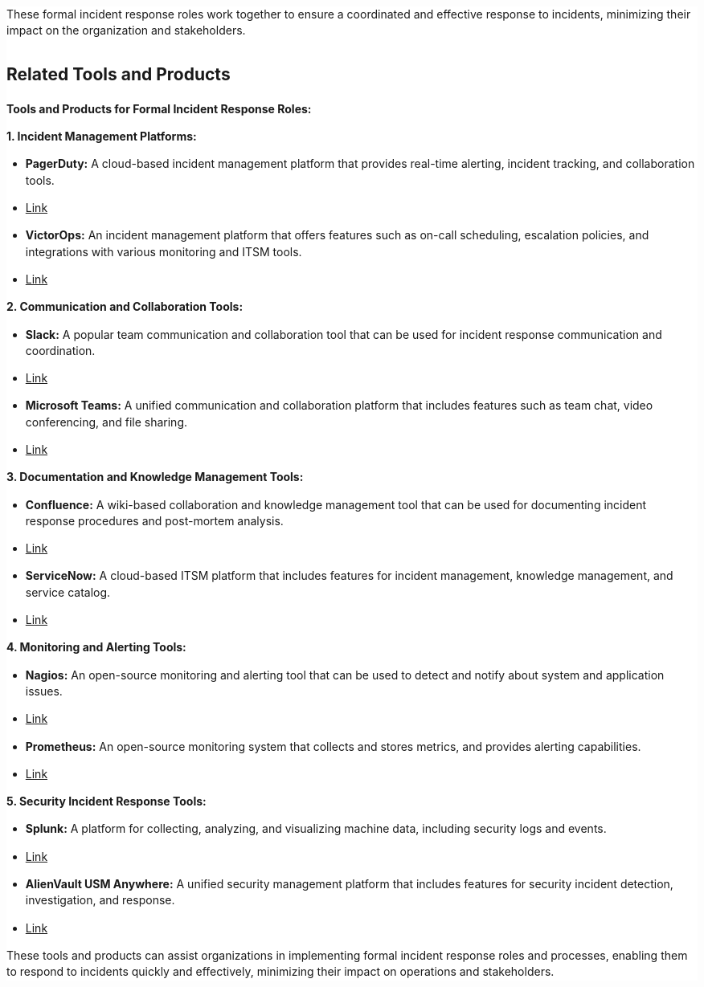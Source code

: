 These formal incident response roles work together to ensure a coordinated and effective response to incidents, minimizing their impact on the organization and stakeholders.

## Related Tools and Products

**Tools and Products for Formal Incident Response Roles:**

**1. Incident Management Platforms:**

- **PagerDuty:** A cloud-based incident management platform that provides real-time alerting, incident tracking, and collaboration tools.
- [Link](https://www.pagerduty.com/)

- **VictorOps:** An incident management platform that offers features such as on-call scheduling, escalation policies, and integrations with various monitoring and ITSM tools.
- [Link](https://www.victorops.com/)

**2. Communication and Collaboration Tools:**

- **Slack:** A popular team communication and collaboration tool that can be used for incident response communication and coordination.
- [Link](https://slack.com/)

- **Microsoft Teams:** A unified communication and collaboration platform that includes features such as team chat, video conferencing, and file sharing.
- [Link](https://www.microsoft.com/en-us/microsoft-teams/group-chat-software)

**3. Documentation and Knowledge Management Tools:**

- **Confluence:** A wiki-based collaboration and knowledge management tool that can be used for documenting incident response procedures and post-mortem analysis.
- [Link](https://www.atlassian.com/software/confluence/)

- **ServiceNow:** A cloud-based ITSM platform that includes features for incident management, knowledge management, and service catalog.
- [Link](https://www.servicenow.com/)

**4. Monitoring and Alerting Tools:**

- **Nagios:** An open-source monitoring and alerting tool that can be used to detect and notify about system and application issues.
- [Link](https://www.nagios.org/)

- **Prometheus:** An open-source monitoring system that collects and stores metrics, and provides alerting capabilities.
- [Link](https://prometheus.io/)

**5. Security Incident Response Tools:**

- **Splunk:** A platform for collecting, analyzing, and visualizing machine data, including security logs and events.
- [Link](https://www.splunk.com/)

- **AlienVault USM Anywhere:** A unified security management platform that includes features for security incident detection, investigation, and response.
- [Link](https://www.alienvault.com/products/unified-security-management/)

These tools and products can assist organizations in implementing formal incident response roles and processes, enabling them to respond to incidents quickly and effectively, minimizing their impact on operations and stakeholders.
